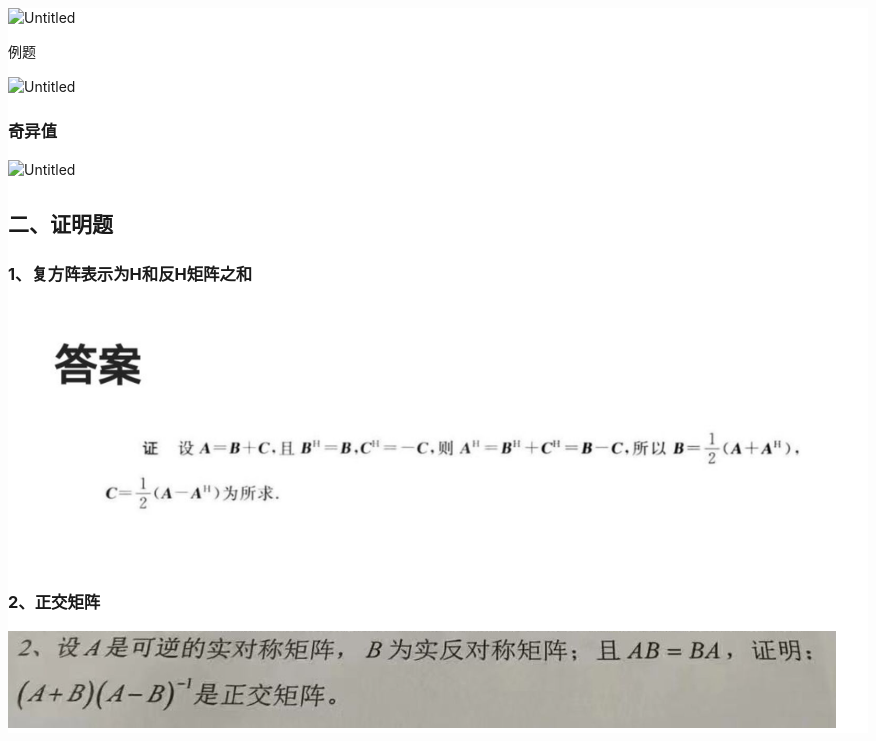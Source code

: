 ![Untitled](%E5%B7%A5%E7%A8%8B%E6%95%B0%E5%AD%A6%209ae7562d53034b379bb517345beb5a98/Untitled%207.png)

例题

![Untitled](%E5%B7%A5%E7%A8%8B%E6%95%B0%E5%AD%A6%209ae7562d53034b379bb517345beb5a98/Untitled%208.png)

### 奇异值

![Untitled](%E5%B7%A5%E7%A8%8B%E6%95%B0%E5%AD%A6%209ae7562d53034b379bb517345beb5a98/Untitled%209.png)

## 二、证明题

### 1、复方阵表示为H和反H矩阵之和

![Untitled](理论概念/attachments/工程数学%209ae7562d53034b379bb517345beb5a98/Untitled%2010.png)

### 2、正交矩阵

![Untitled](理论概念/attachments/工程数学%209ae7562d53034b379bb517345beb5a98/Untitled%2011.png)
